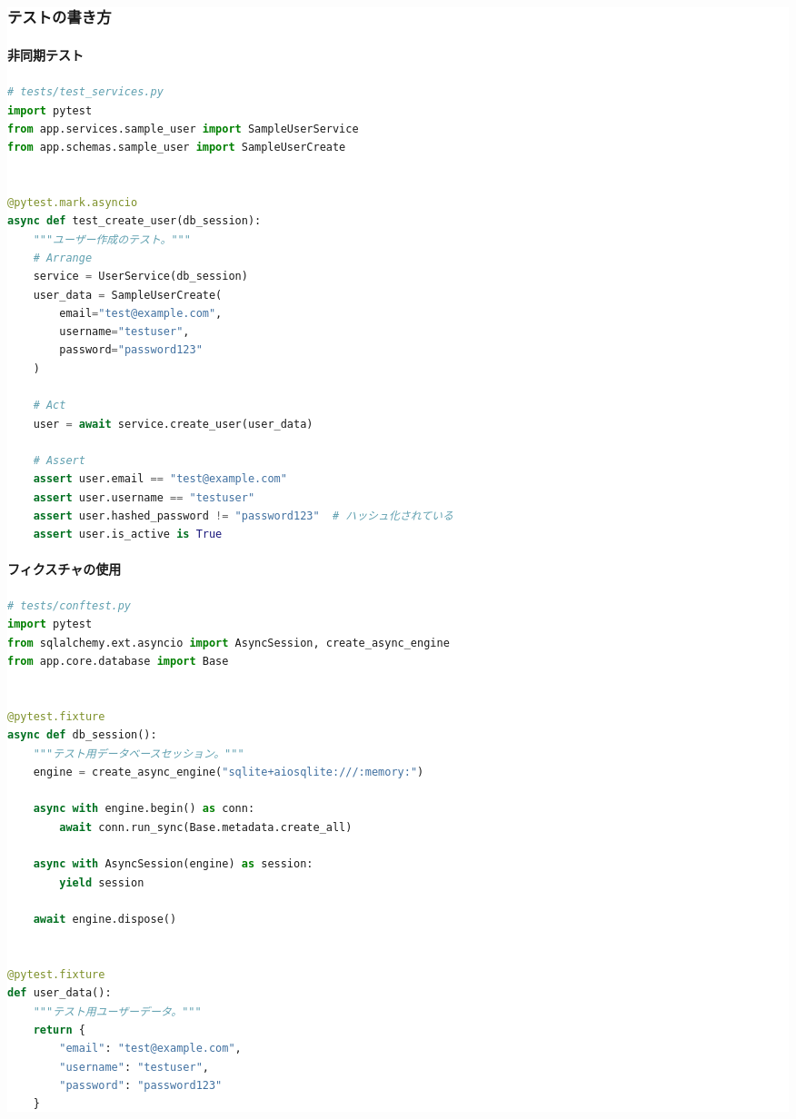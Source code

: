 ### テストの書き方

#### 非同期テスト

```python
# tests/test_services.py
import pytest
from app.services.sample_user import SampleUserService
from app.schemas.sample_user import SampleUserCreate


@pytest.mark.asyncio
async def test_create_user(db_session):
    """ユーザー作成のテスト。"""
    # Arrange
    service = UserService(db_session)
    user_data = SampleUserCreate(
        email="test@example.com",
        username="testuser",
        password="password123"
    )

    # Act
    user = await service.create_user(user_data)

    # Assert
    assert user.email == "test@example.com"
    assert user.username == "testuser"
    assert user.hashed_password != "password123"  # ハッシュ化されている
    assert user.is_active is True
```

#### フィクスチャの使用

```python
# tests/conftest.py
import pytest
from sqlalchemy.ext.asyncio import AsyncSession, create_async_engine
from app.core.database import Base


@pytest.fixture
async def db_session():
    """テスト用データベースセッション。"""
    engine = create_async_engine("sqlite+aiosqlite:///:memory:")

    async with engine.begin() as conn:
        await conn.run_sync(Base.metadata.create_all)

    async with AsyncSession(engine) as session:
        yield session

    await engine.dispose()


@pytest.fixture
def user_data():
    """テスト用ユーザーデータ。"""
    return {
        "email": "test@example.com",
        "username": "testuser",
        "password": "password123"
    }
```
